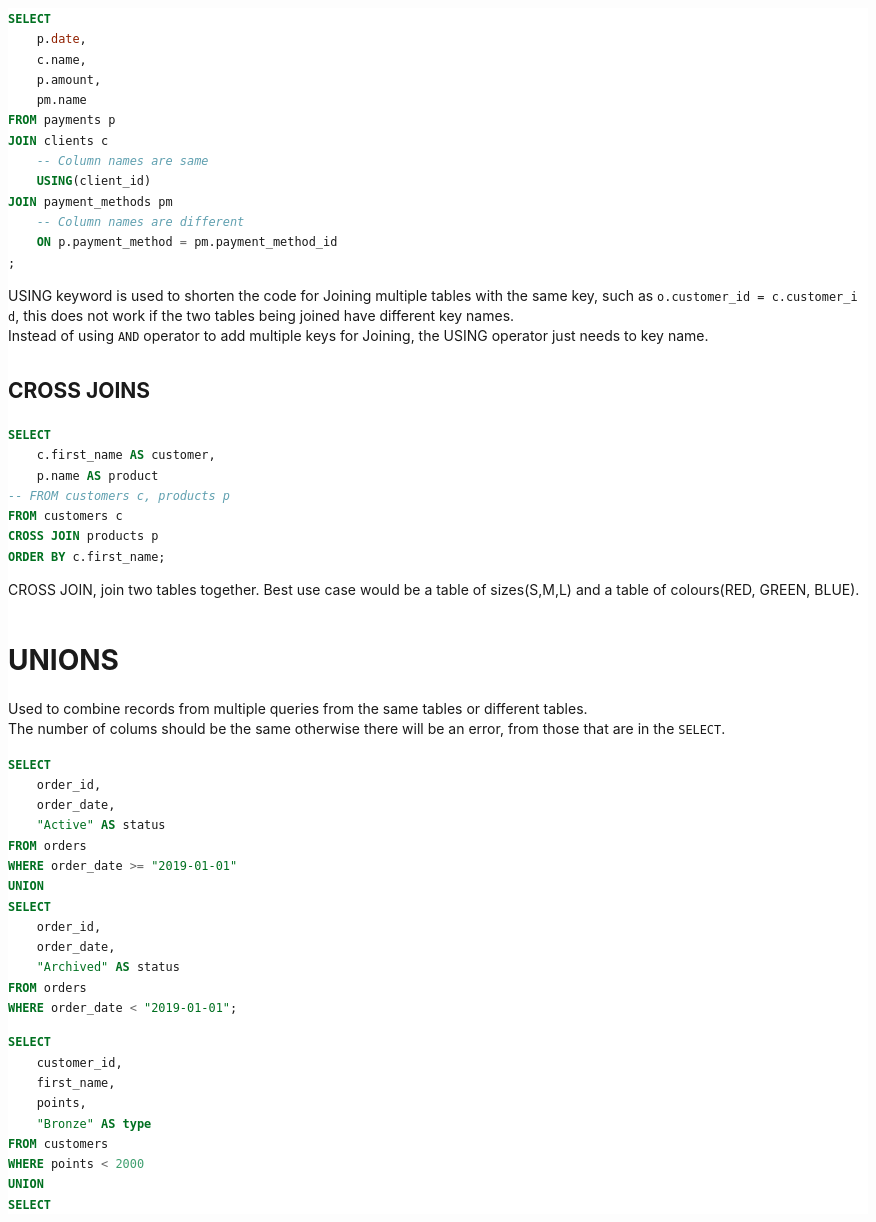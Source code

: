 ```sql
SELECT
	p.date,
    c.name,
    p.amount,
    pm.name
FROM payments p
JOIN clients c
    -- Column names are same
	USING(client_id)
JOIN payment_methods pm
    -- Column names are different
	ON p.payment_method = pm.payment_method_id
;
```
USING keyword is used to shorten the code for Joining multiple tables with the same key, such as ```o.customer_id = c.customer_id```, this does not work if the two tables being joined have different key names.<br>
Instead of using ```AND``` operator to add multiple keys for Joining, the USING operator just needs to key name.

## CROSS JOINS
```sql
SELECT 
	c.first_name AS customer,
    p.name AS product
-- FROM customers c, products p
FROM customers c
CROSS JOIN products p
ORDER BY c.first_name;
```
CROSS JOIN, join two tables together. Best use case would be a table of sizes(S,M,L) and a table of colours(RED, GREEN, BLUE). 

# UNIONS
Used to combine records from multiple queries from the same tables or different tables.<br>
The number of colums should be the same otherwise there will be an error, from those that are in the ```SELECT```.
```sql
SELECT 
	order_id,
    order_date,
    "Active" AS status
FROM orders
WHERE order_date >= "2019-01-01"
UNION
SELECT 
	order_id,
    order_date,
    "Archived" AS status
FROM orders
WHERE order_date < "2019-01-01";
```
```sql
SELECT
	customer_id,
    first_name,
    points,
    "Bronze" AS type
FROM customers
WHERE points < 2000
UNION
SELECT
```